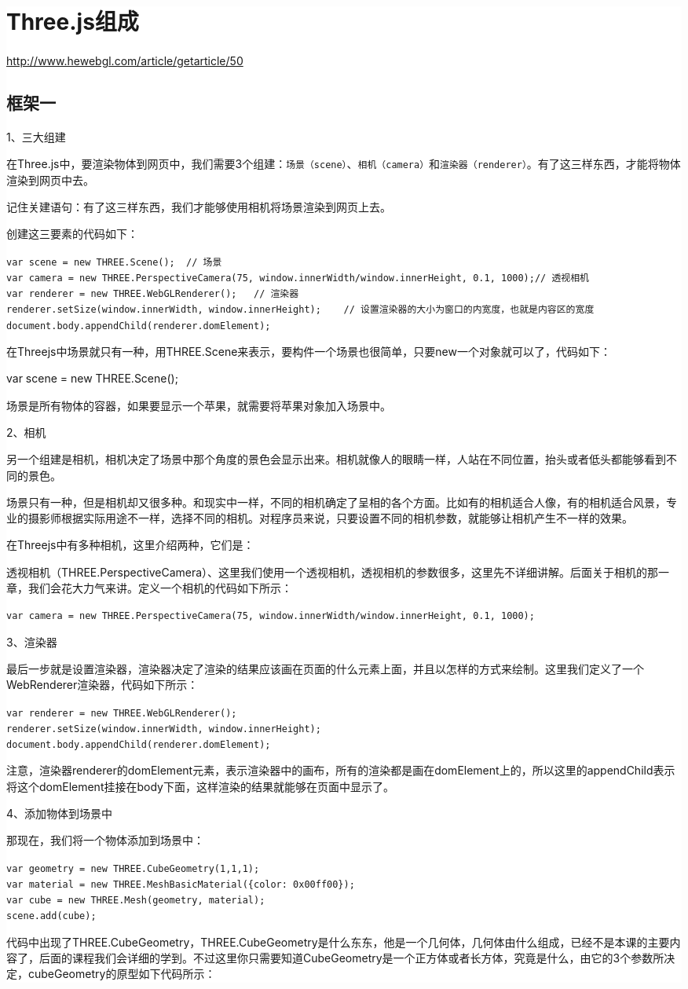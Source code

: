 # Three.js组成
<http://www.hewebgl.com/article/getarticle/50>

## 框架一
1、三大组建

在Three.js中，要渲染物体到网页中，我们需要3个组建：`场景（scene）`、`相机（camera）`和`渲染器（renderer）`。有了这三样东西，才能将物体渲染到网页中去。

记住关建语句：有了这三样东西，我们才能够使用相机将场景渲染到网页上去。

创建这三要素的代码如下：

```
var scene = new THREE.Scene();  // 场景
var camera = new THREE.PerspectiveCamera(75, window.innerWidth/window.innerHeight, 0.1, 1000);// 透视相机
var renderer = new THREE.WebGLRenderer();   // 渲染器
renderer.setSize(window.innerWidth, window.innerHeight);    // 设置渲染器的大小为窗口的内宽度，也就是内容区的宽度
document.body.appendChild(renderer.domElement);
```
在Threejs中场景就只有一种，用THREE.Scene来表示，要构件一个场景也很简单，只要new一个对象就可以了，代码如下：

var scene = new THREE.Scene();

场景是所有物体的容器，如果要显示一个苹果，就需要将苹果对象加入场景中。

2、相机

另一个组建是相机，相机决定了场景中那个角度的景色会显示出来。相机就像人的眼睛一样，人站在不同位置，抬头或者低头都能够看到不同的景色。

场景只有一种，但是相机却又很多种。和现实中一样，不同的相机确定了呈相的各个方面。比如有的相机适合人像，有的相机适合风景，专业的摄影师根据实际用途不一样，选择不同的相机。对程序员来说，只要设置不同的相机参数，就能够让相机产生不一样的效果。

在Threejs中有多种相机，这里介绍两种，它们是：

透视相机（THREE.PerspectiveCamera）、这里我们使用一个透视相机，透视相机的参数很多，这里先不详细讲解。后面关于相机的那一章，我们会花大力气来讲。定义一个相机的代码如下所示：

	var camera = new THREE.PerspectiveCamera(75, window.innerWidth/window.innerHeight, 0.1, 1000);
	
3、渲染器

最后一步就是设置渲染器，渲染器决定了渲染的结果应该画在页面的什么元素上面，并且以怎样的方式来绘制。这里我们定义了一个WebRenderer渲染器，代码如下所示：

```
var renderer = new THREE.WebGLRenderer();
renderer.setSize(window.innerWidth, window.innerHeight);
document.body.appendChild(renderer.domElement);
```
注意，渲染器renderer的domElement元素，表示渲染器中的画布，所有的渲染都是画在domElement上的，所以这里的appendChild表示将这个domElement挂接在body下面，这样渲染的结果就能够在页面中显示了。

4、添加物体到场景中

那现在，我们将一个物体添加到场景中：

```
var geometry = new THREE.CubeGeometry(1,1,1); 
var material = new THREE.MeshBasicMaterial({color: 0x00ff00});
var cube = new THREE.Mesh(geometry, material); 
scene.add(cube);
```
代码中出现了THREE.CubeGeometry，THREE.CubeGeometry是什么东东，他是一个几何体，几何体由什么组成，已经不是本课的主要内容了，后面的课程我们会详细的学到。不过这里你只需要知道CubeGeometry是一个正方体或者长方体，究竟是什么，由它的3个参数所决定，cubeGeometry的原型如下代码所示：
